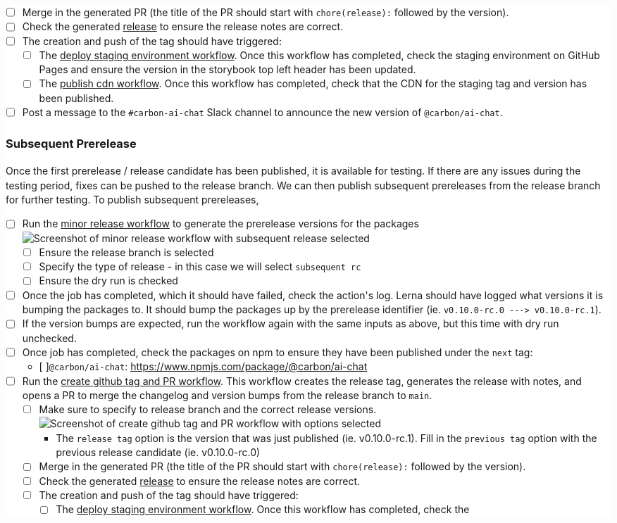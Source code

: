   - [ ] Merge in the generated PR (the title of the PR should start with
        `chore(release):` followed by the version).
  - [ ] Check the generated
        [release](https://github.com/carbon-design-system/carbon-ai-chat/releases)
        to ensure the release notes are correct.
  - [ ] The creation and push of the tag should have triggered:
    - [ ] The [deploy staging environment workflow](https://github.com/carbon-design-system/carbon-ai-chat/actions/workflows/deploy-staging-storybook.yml).
          Once this workflow has completed, check the
          staging environment on GitHub Pages and ensure the version in the storybook top left header has been updated.
    - [ ] The [publish cdn workflow](https://github.com/carbon-design-system/carbon-ai-chat/actions/workflows/publish-cdn.yml). Once this workflow has completed, check that the CDN for the staging tag and version has been published.
- [ ] Post a message to the `#carbon-ai-chat` Slack channel to announce the
      new version of `@carbon/ai-chat`.

### Subsequent Prerelease

Once the first prerelease / release candidate has been published, it is
available for testing. If there are any issues during the testing period, fixes
can be pushed to the release branch. We can then publish subsequent prereleases
from the release branch for further testing. To publish subsequent prereleases,

- [ ] Run the
      [minor release workflow](https://github.com/carbon-design-system/carbon-ai-chat/actions/workflows/release-minor.yml)
      to generate the prerelease versions for the packages
      ![Screenshot of minor release workflow with subsequent release selected](https://github.com/user-attachments/assets/83feed4e-bd44-45e6-881e-e200d11c2cb0)
  - [ ] Ensure the release branch is selected
  - [ ] Specify the type of release - in this case we will select
        `subsequent rc`
  - [ ] Ensure the dry run is checked
- [ ] Once the job has completed, which it should have failed, check the
      action's log. Lerna should have logged what versions it is bumping the
      packages to. It should bump the packages up by the prerelease identifier
      (ie. `v0.10.0-rc.0 ---> v0.10.0-rc.1`).
- [ ] If the version bumps are expected, run the workflow again with the same
      inputs as above, but this time with dry run unchecked.
- [ ] Once job has completed, check the packages on npm to ensure they have been
      published under the `next` tag:
  - [ ]`@carbon/ai-chat`: https://www.npmjs.com/package/@carbon/ai-chat
- [ ] Run the
      [create github tag and PR workflow](https://github.com/carbon-design-system/carbon-ai-chat/actions/workflows/create-release-tag-and-pr.yml).
      This workflow creates the release tag, generates the release with notes,
      and opens a PR to merge the changelog and version bumps from the release
      branch to `main`.
  - [ ] Make sure to specify to release branch and the correct release versions.
        ![Screenshot of create github tag and PR workflow with options selected](https://github.com/user-attachments/assets/4c6ed798-24ed-4095-8802-4e0f3da64dce)
    - The `release tag` option is the version that was just published (ie.
      v0.10.0-rc.1). Fill in the `previous tag` option with the previous release
      candidate (ie. v0.10.0-rc.0)
  - [ ] Merge in the generated PR (the title of the PR should start with
        `chore(release):` followed by the version).
  - [ ] Check the generated
        [release](https://github.com/carbon-design-system/carbon-ai-chat/releases)
        to ensure the release notes are correct.
  - [ ] The creation and push of the tag should have triggered:
    - [ ] The [deploy staging environment workflow](https://github.com/carbon-design-system/carbon-ai-chat/actions/workflows/deploy-staging-storybook.yml).
          Once this workflow has completed, check the